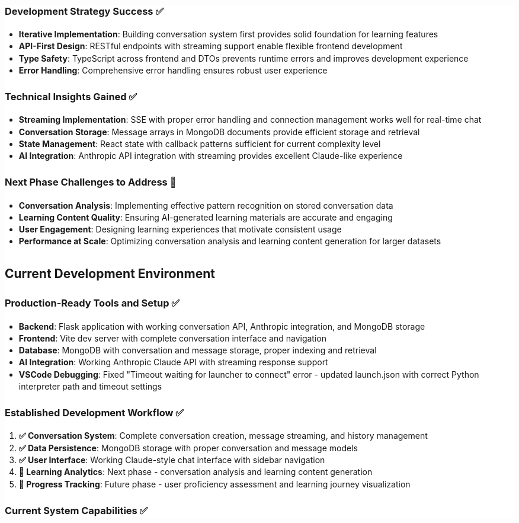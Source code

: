 ### Development Strategy Success ✅

- **Iterative Implementation**: Building conversation system first provides solid foundation for learning features
- **API-First Design**: RESTful endpoints with streaming support enable flexible frontend development
- **Type Safety**: TypeScript across frontend and DTOs prevents runtime errors and improves development experience
- **Error Handling**: Comprehensive error handling ensures robust user experience

### Technical Insights Gained ✅

- **Streaming Implementation**: SSE with proper error handling and connection management works well for real-time chat
- **Conversation Storage**: Message arrays in MongoDB documents provide efficient storage and retrieval
- **State Management**: React state with callback patterns sufficient for current complexity level
- **AI Integration**: Anthropic API integration with streaming provides excellent Claude-like experience

### Next Phase Challenges to Address 🚧

- **Conversation Analysis**: Implementing effective pattern recognition on stored conversation data
- **Learning Content Quality**: Ensuring AI-generated learning materials are accurate and engaging
- **User Engagement**: Designing learning experiences that motivate consistent usage
- **Performance at Scale**: Optimizing conversation analysis and learning content generation for larger datasets

## Current Development Environment

### Production-Ready Tools and Setup ✅

- **Backend**: Flask application with working conversation API, Anthropic integration, and MongoDB storage
- **Frontend**: Vite dev server with complete conversation interface and navigation
- **Database**: MongoDB with conversation and message storage, proper indexing and retrieval
- **AI Integration**: Working Anthropic Claude API with streaming response support
- **VSCode Debugging**: Fixed "Timeout waiting for launcher to connect" error - updated launch.json with correct Python interpreter path and timeout settings

### Established Development Workflow ✅

1. **✅ Conversation System**: Complete conversation creation, message streaming, and history management
2. **✅ Data Persistence**: MongoDB storage with proper conversation and message models
3. **✅ User Interface**: Working Claude-style chat interface with sidebar navigation
4. **🚧 Learning Analytics**: Next phase - conversation analysis and learning content generation
5. **🚧 Progress Tracking**: Future phase - user proficiency assessment and learning journey visualization

### Current System Capabilities ✅
